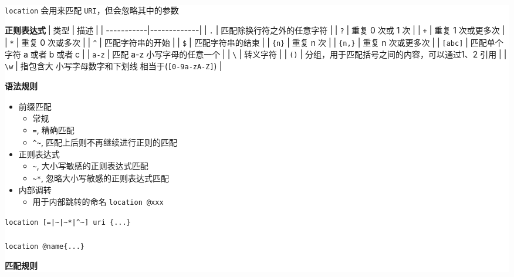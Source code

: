 `location` 会用来匹配 `URI`，但会忽略其中的参数

**正则表达式**
| 类型 | 描述 |
| -----------|-------------|
| `.` | 匹配除换行符之外的任意字符 |
| `?` | 重复 0 次或 1 次 |
| `+` | 重复 1 次或更多次 |
| `*` | 重复 0 次或多次 |
| `^` | 匹配字符串的开始 |
| `$` | 匹配字符串的结束 |
| `{n}` | 重复 n 次 |
| `{n,}` | 重复 n 次或更多次 |
| `[abc]` | 匹配单个字符 a 或者 b 或者 c |
| `a-z` | 匹配 a-z 小写字母的任意一个 |
| `\` | 转义字符 |
| `()` | 分组，用于匹配括号之间的内容，可以通过$1、$2 引用 |
| `\w` | 指包含大 小写字母数字和下划线 相当于(`[0-9a-zA-Z]`) |

**语法规则**

- 前缀匹配
  - 常规
  - `=`, 精确匹配
  - `^~`, 匹配上后则不再继续进行正则的匹配
- 正则表达式
  - `~`, 大小写敏感的正则表达式匹配
  - `~*`, 忽略大小写敏感的正则表达式匹配
- 内部调转
  - 用于内部跳转的命名 `location @xxx`

```nginx
location [=|~|~*|^~] uri {...}

location @name{...}
```

**匹配规则**